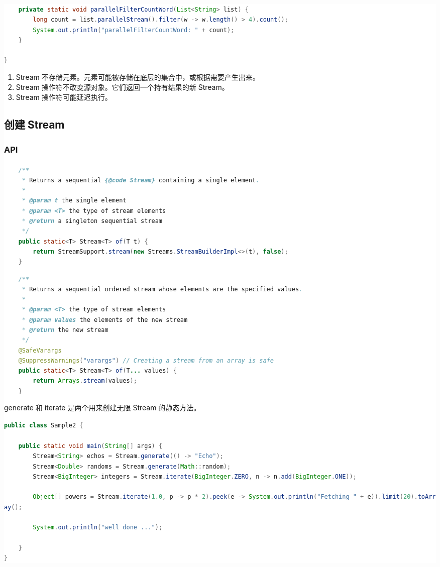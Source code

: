 ```Java
    private static void parallelFilterCountWord(List<String> list) {
        long count = list.parallelStream().filter(w -> w.length() > 4).count();
        System.out.println("parallelFilterCountWord: " + count);
    }

}
```

1.	Stream 不存储元素。元素可能被存储在底层的集合中，或根据需要产生出来。
2. 	Stream 操作符不改变源对象。它们返回一个持有结果的新 Stream。
3. 	Stream 操作符可能延迟执行。

##	创建 Stream

###	API

```Java
    /**
     * Returns a sequential {@code Stream} containing a single element.
     *
     * @param t the single element
     * @param <T> the type of stream elements
     * @return a singleton sequential stream
     */
    public static<T> Stream<T> of(T t) {
        return StreamSupport.stream(new Streams.StreamBuilderImpl<>(t), false);
    }
```

```Java
    /**
     * Returns a sequential ordered stream whose elements are the specified values.
     *
     * @param <T> the type of stream elements
     * @param values the elements of the new stream
     * @return the new stream
     */
    @SafeVarargs
    @SuppressWarnings("varargs") // Creating a stream from an array is safe
    public static<T> Stream<T> of(T... values) {
        return Arrays.stream(values);
    }
```

generate 和 iterate 是两个用来创建无限 Stream 的静态方法。

```Java
public class Sample2 {

    public static void main(String[] args) {
        Stream<String> echos = Stream.generate(() -> "Echo");
        Stream<Double> randoms = Stream.generate(Math::random);
        Stream<BigInteger> integers = Stream.iterate(BigInteger.ZERO, n -> n.add(BigInteger.ONE));

        Object[] powers = Stream.iterate(1.0, p -> p * 2).peek(e -> System.out.println("Fetching " + e)).limit(20).toArray();

        System.out.println("well done ...");

    }
}

```
